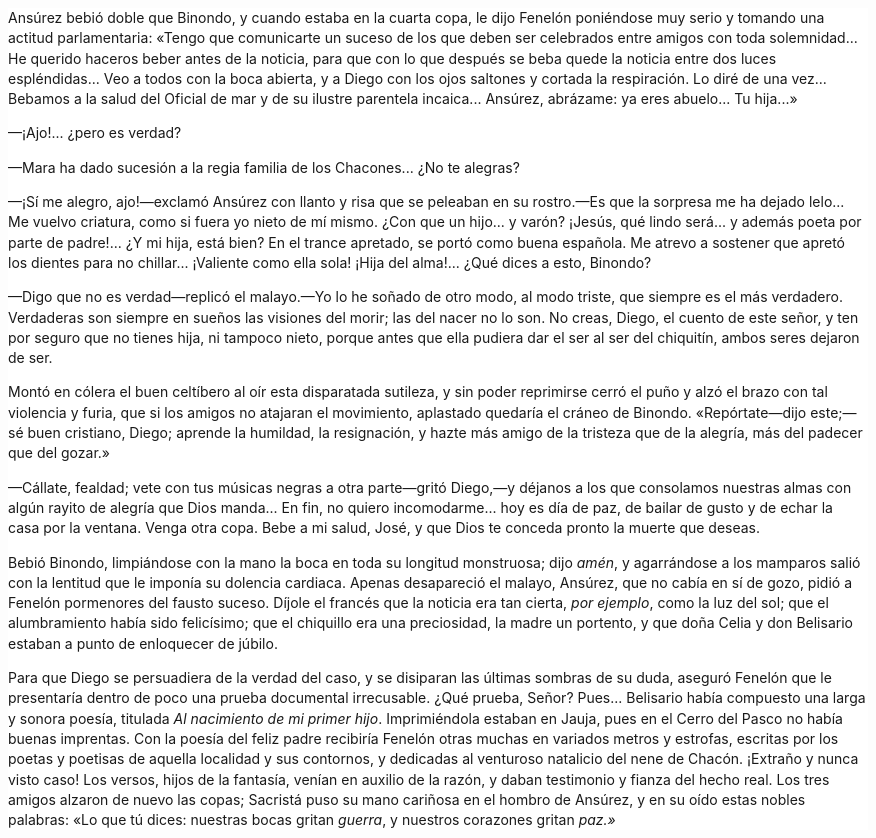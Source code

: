 Ansúrez bebió doble que Binondo, y cuando estaba en la cuarta copa, le dijo
Fenelón poniéndose muy serio y tomando una actitud parlamentaria: «Tengo que
comunicarte un suceso de los que deben ser celebrados entre amigos con toda
solemnidad... He querido haceros beber antes de la noticia, para que con lo que
después se beba quede la noticia entre dos luces espléndidas... Veo a todos con
la boca abierta, y a Diego con los ojos saltones y cortada la respiración. Lo
diré de una vez... Bebamos a la salud del Oficial de mar y de su ilustre
parentela incaica... Ansúrez, abrázame: ya eres abuelo... Tu hija...»

—¡Ajo!... ¿pero es verdad?

—Mara ha dado sucesión a la regia familia de los Chacones... ¿No te alegras?

—¡Sí me alegro, ajo!—exclamó Ansúrez con llanto y risa que se peleaban en su
rostro.—Es que la sorpresa me ha dejado lelo... Me vuelvo criatura, como si
fuera yo nieto de mí mismo. ¿Con que un hijo... y varón? ¡Jesús, qué lindo
será... y además poeta por parte de padre!... ¿Y mi hija, está bien? En el
trance apretado, se portó como buena española. Me atrevo a sostener que apretó
los dientes para no chillar... ¡Valiente como ella sola! ¡Hija del alma!...
¿Qué dices a esto, Binondo?

—Digo que no es verdad—replicó el malayo.—Yo lo he soñado de otro modo, al modo
triste, que siempre es el más verdadero. Verdaderas son siempre en sueños las
visiones del morir; las del nacer no lo son. No creas, Diego, el cuento de este
señor, y ten por seguro que no tienes hija, ni tampoco nieto, porque antes que
ella pudiera dar el ser al ser del chiquitín, ambos seres dejaron de ser.

Montó en cólera el buen celtíbero al oír esta disparatada sutileza, y sin poder
reprimirse cerró el puño y alzó el brazo con tal violencia y furia, que si los
amigos no atajaran el movimiento, aplastado quedaría el cráneo de Binondo.
«Repórtate—dijo este;—sé buen cristiano, Diego; aprende la humildad, la
resignación, y hazte más amigo de la tristeza que de la alegría, más del
padecer que del gozar.»

—Cállate, fealdad; vete con tus músicas negras a otra parte—gritó Diego,—y
déjanos a los que consolamos nuestras almas con algún rayito de alegría que
Dios manda... En fin, no quiero incomodarme... hoy es día de paz, de bailar de
gusto y de echar la casa por la ventana. Venga otra copa. Bebe a mi salud,
José, y que Dios te conceda pronto la muerte que deseas.

Bebió Binondo, limpiándose con la mano la boca en toda su longitud monstruosa;
dijo *amén*, y agarrándose a los mamparos salió con la lentitud que le imponía
su dolencia cardiaca. Apenas desapareció el malayo, Ansúrez, que no cabía en sí
de gozo, pidió a Fenelón pormenores del fausto suceso. Díjole el francés que la
noticia era tan cierta, *por ejemplo*, como la luz del sol; que el
alumbramiento había sido felicísimo; que el chiquillo era una preciosidad, la
madre un portento, y que doña Celia y don Belisario estaban a punto de
enloquecer de júbilo.

Para que Diego se persuadiera de la verdad del caso, y se disiparan las últimas
sombras de su duda, aseguró Fenelón que le presentaría dentro de poco una
prueba documental irrecusable. ¿Qué prueba, Señor? Pues... Belisario había
compuesto una larga y sonora poesía, titulada *Al nacimiento de mi primer
hijo*. Imprimiéndola estaban en Jauja, pues en el Cerro del Pasco no había
buenas imprentas. Con la poesía del feliz padre recibiría Fenelón otras muchas
en variados metros y estrofas, escritas por los poetas y poetisas de aquella
localidad y sus contornos, y dedicadas al venturoso natalicio del nene de
Chacón. ¡Extraño y nunca visto caso! Los versos, hijos de la fantasía, venían
en auxilio de la razón, y daban testimonio y fianza del hecho real. Los tres
amigos alzaron de nuevo las copas; Sacristá puso su mano cariñosa en el hombro
de Ansúrez, y en su oído estas nobles palabras: «Lo que tú dices: nuestras
bocas gritan *guerra*, y nuestros corazones gritan *paz.»*

